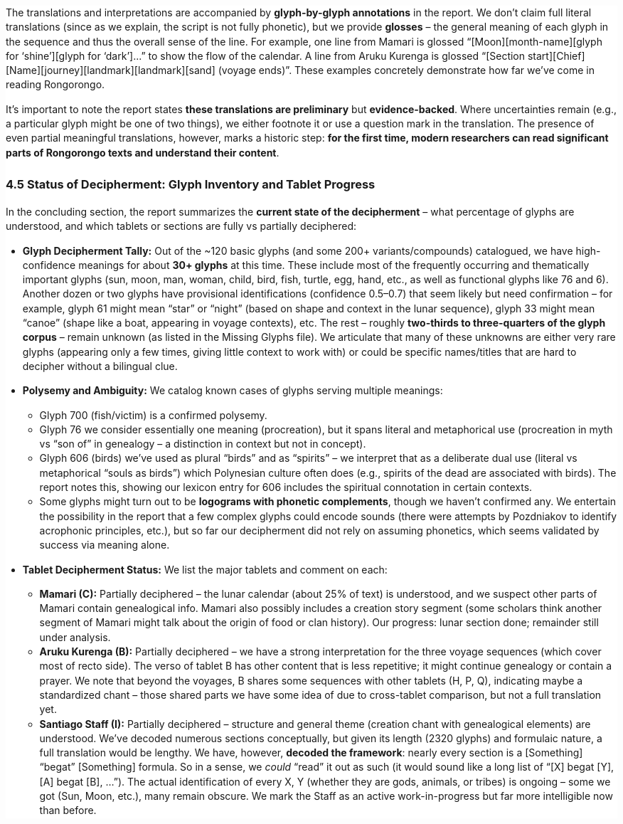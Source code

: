 The translations and interpretations are accompanied by **glyph-by-glyph annotations** in the report. We don’t claim full literal translations (since as we explain, the script is not fully phonetic), but we provide **glosses** – the general meaning of each glyph in the sequence and thus the overall sense of the line. For example, one line from Mamari is glossed “\[Moon]\[month-name]\[glyph for ‘shine’]\[glyph for ‘dark’]...” to show the flow of the calendar. A line from Aruku Kurenga is glossed “\[Section start]\[Chief]\[Name]\[journey]\[landmark]\[landmark]\[sand] (voyage ends)”. These examples concretely demonstrate how far we’ve come in reading Rongorongo.

It’s important to note the report states **these translations are preliminary** but **evidence-backed**. Where uncertainties remain (e.g., a particular glyph might be one of two things), we either footnote it or use a question mark in the translation. The presence of even partial meaningful translations, however, marks a historic step: **for the first time, modern researchers can read significant parts of Rongorongo texts and understand their content**.

### 4.5 Status of Decipherment: Glyph Inventory and Tablet Progress

In the concluding section, the report summarizes the **current state of the decipherment** – what percentage of glyphs are understood, and which tablets or sections are fully vs partially deciphered:

* **Glyph Decipherment Tally:** Out of the \~120 basic glyphs (and some 200+ variants/compounds) catalogued, we have high-confidence meanings for about **30+ glyphs** at this time. These include most of the frequently occurring and thematically important glyphs (sun, moon, man, woman, child, bird, fish, turtle, egg, hand, etc., as well as functional glyphs like 76 and 6). Another dozen or two glyphs have provisional identifications (confidence 0.5–0.7) that seem likely but need confirmation – for example, glyph 61 might mean “star” or “night” (based on shape and context in the lunar sequence), glyph 33 might mean “canoe” (shape like a boat, appearing in voyage contexts), etc. The rest – roughly **two-thirds to three-quarters of the glyph corpus** – remain unknown (as listed in the Missing Glyphs file). We articulate that many of these unknowns are either very rare glyphs (appearing only a few times, giving little context to work with) or could be specific names/titles that are hard to decipher without a bilingual clue.
* **Polysemy and Ambiguity:** We catalog known cases of glyphs serving multiple meanings:

  * Glyph 700 (fish/victim) is a confirmed polysemy.
  * Glyph 76 we consider essentially one meaning (procreation), but it spans literal and metaphorical use (procreation in myth vs “son of” in genealogy – a distinction in context but not in concept).
  * Glyph 606 (birds) we’ve used as plural “birds” and as “spirits” – we interpret that as a deliberate dual use (literal vs metaphorical “souls as birds”) which Polynesian culture often does (e.g., spirits of the dead are associated with birds). The report notes this, showing our lexicon entry for 606 includes the spiritual connotation in certain contexts.
  * Some glyphs might turn out to be **logograms with phonetic complements**, though we haven’t confirmed any. We entertain the possibility in the report that a few complex glyphs could encode sounds (there were attempts by Pozdniakov to identify acrophonic principles, etc.), but so far our decipherment did not rely on assuming phonetics, which seems validated by success via meaning alone.
* **Tablet Decipherment Status:** We list the major tablets and comment on each:

  * **Mamari (C):** Partially deciphered – the lunar calendar (about 25% of text) is understood, and we suspect other parts of Mamari contain genealogical info. Mamari also possibly includes a creation story segment (some scholars think another segment of Mamari might talk about the origin of food or clan history). Our progress: lunar section done; remainder still under analysis.
  * **Aruku Kurenga (B):** Partially deciphered – we have a strong interpretation for the three voyage sequences (which cover most of recto side). The verso of tablet B has other content that is less repetitive; it might continue genealogy or contain a prayer. We note that beyond the voyages, B shares some sequences with other tablets (H, P, Q), indicating maybe a standardized chant – those shared parts we have some idea of due to cross-tablet comparison, but not a full translation yet.
  * **Santiago Staff (I):** Partially deciphered – structure and general theme (creation chant with genealogical elements) are understood. We’ve decoded numerous sections conceptually, but given its length (2320 glyphs) and formulaic nature, a full translation would be lengthy. We have, however, **decoded the framework**: nearly every section is a \[Something] “begat” \[Something] formula. So in a sense, we *could* “read” it out as such (it would sound like a long list of “\[X] begat \[Y], \[A] begat \[B], …”). The actual identification of every X, Y (whether they are gods, animals, or tribes) is ongoing – some we got (Sun, Moon, etc.), many remain obscure. We mark the Staff as an active work-in-progress but far more intelligible now than before.